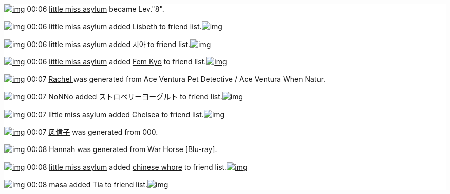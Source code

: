 [![img](http://img824.imageshack.us/img824/633/sl0r.jpg)](http://www.barcodekanojo.com/user/431129/little%20miss%20asylum) 00:06 [little miss asylum](http://www.barcodekanojo.com/user/431129/little%20miss%20asylum) became Lev."8".

[![img](http://img824.imageshack.us/img824/633/sl0r.jpg)](http://www.barcodekanojo.com/user/431129/little%20miss%20asylum) 00:06 [little miss asylum](http://www.barcodekanojo.com/user/431129/little%20miss%20asylum) added [Lisbeth](http://www.barcodekanojo.com/kanojo/2461769/Lisbeth) to friend list.[![img](http://img812.imageshack.us/img812/3671/i602.png)](http://www.barcodekanojo.com/kanojo/2461769/Lisbeth)

[![img](http://img824.imageshack.us/img824/633/sl0r.jpg)](http://www.barcodekanojo.com/user/431129/little%20miss%20asylum) 00:06 [little miss asylum](http://www.barcodekanojo.com/user/431129/little%20miss%20asylum) added [지아](http://www.barcodekanojo.com/kanojo/1207805/%EC%A7%80%EC%95%84) to friend list.[![img](http://kacdn04.appspot.com/4678785035141120/5765a.png)](http://www.barcodekanojo.com/kanojo/1207805/%EC%A7%80%EC%95%84)

[![img](http://img824.imageshack.us/img824/633/sl0r.jpg)](http://www.barcodekanojo.com/user/431129/little%20miss%20asylum) 00:06 [little miss asylum](http://www.barcodekanojo.com/user/431129/little%20miss%20asylum) added [Fem Kyo](http://www.barcodekanojo.com/kanojo/2699636/Fem%20Kyo) to friend list.[![img](http://kacdn06.appspot.com/4756365432061952/9a59.png)](http://www.barcodekanojo.com/kanojo/2699636/Fem%20Kyo)

[![img](http://kacdn05.appspot.com/5816476640477184/bf77.png)](http://www.barcodekanojo.com/kanojo/2783703/Rachel%20) 00:07 [Rachel ](http://www.barcodekanojo.com/kanojo/2783703/Rachel%20) was generated from Ace Ventura Pet Detective / Ace Ventura When Natur.

[![img](http://kacdn01.appspot.com/6472325662769152/f20a.jpg)](http://www.barcodekanojo.com/user/220385/NoNNo) 00:07 [NoNNo](http://www.barcodekanojo.com/user/220385/NoNNo) added [ストロベリーヨーグルト](http://www.barcodekanojo.com/kanojo/2774986/%E3%82%B9%E3%83%88%E3%83%AD%E3%83%99%E3%83%AA%E3%83%BC%E3%83%A8%E3%83%BC%E3%82%B0%E3%83%AB%E3%83%88) to friend list.[![img](http://img690.imageshack.us/img690/8645/hvhr.png)](http://www.barcodekanojo.com/kanojo/2774986/%E3%82%B9%E3%83%88%E3%83%AD%E3%83%99%E3%83%AA%E3%83%BC%E3%83%A8%E3%83%BC%E3%82%B0%E3%83%AB%E3%83%88)

[![img](http://img824.imageshack.us/img824/633/sl0r.jpg)](http://www.barcodekanojo.com/user/431129/little%20miss%20asylum) 00:07 [little miss asylum](http://www.barcodekanojo.com/user/431129/little%20miss%20asylum) added [Chelsea](http://www.barcodekanojo.com/kanojo/299978/Chelsea) to friend list.[![img](http://kacdn07.appspot.com/6595358490624000/75a3.png)](http://www.barcodekanojo.com/kanojo/299978/Chelsea)

[![img](http://kacdn04.appspot.com/5008927225806848/afb4.png)](http://www.barcodekanojo.com/kanojo/2783704/%E9%A3%8E%E4%BF%A1%E5%AD%90) 00:07 [风信子](http://www.barcodekanojo.com/kanojo/2783704/%E9%A3%8E%E4%BF%A1%E5%AD%90) was generated from 000.

[![img](http://kacdn08.appspot.com/5950946429370368/9dc5.png)](http://www.barcodekanojo.com/kanojo/2783705/Hannah%20) 00:08 [Hannah ](http://www.barcodekanojo.com/kanojo/2783705/Hannah%20) was generated from War Horse [Blu-ray].

[![img](http://img824.imageshack.us/img824/633/sl0r.jpg)](http://www.barcodekanojo.com/user/431129/little%20miss%20asylum) 00:08 [little miss asylum](http://www.barcodekanojo.com/user/431129/little%20miss%20asylum) added [chinese whore](http://www.barcodekanojo.com/kanojo/983162/chinese%20whore) to friend list.[![img](http://kacdn07.appspot.com/5455634157797376/7883.png)](http://www.barcodekanojo.com/kanojo/983162/chinese%20whore)

[![img](http://img834.imageshack.us/img834/2769/fix0.jpg)](http://www.barcodekanojo.com/user/275028/masa) 00:08 [masa](http://www.barcodekanojo.com/user/275028/masa) added [Tia](http://www.barcodekanojo.com/kanojo/2755311/Tia) to friend list.[![img](http://img842.imageshack.us/img842/6586/ocy3.png)](http://www.barcodekanojo.com/kanojo/2755311/Tia)
